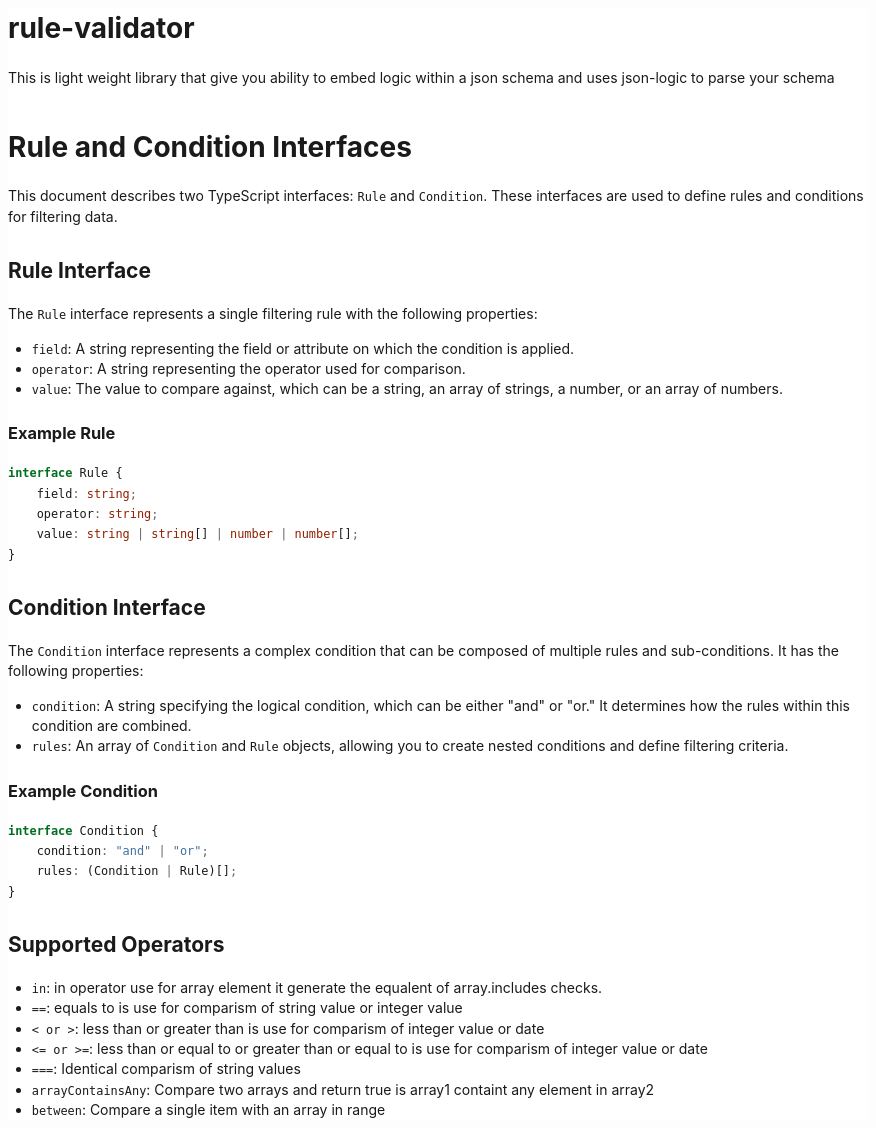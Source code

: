 # rule-validator
This is light weight library that give you ability to embed logic within a json schema and uses json-logic to parse your schema

# Rule and Condition Interfaces

This document describes two TypeScript interfaces: `Rule` and `Condition`. These interfaces are used to define rules and conditions for filtering data.

## Rule Interface

The `Rule` interface represents a single filtering rule with the following properties:

- `field`: A string representing the field or attribute on which the condition is applied.
- `operator`: A string representing the operator used for comparison.
- `value`: The value to compare against, which can be a string, an array of strings, a number, or an array of numbers.

### Example Rule

```typescript
interface Rule {
    field: string;
    operator: string;
    value: string | string[] | number | number[];
}
````
## Condition Interface

The `Condition` interface represents a complex condition that can be composed of multiple rules and sub-conditions. It has the following properties:

- `condition`: A string specifying the logical condition, which can be either "and" or "or." It determines how the rules within this condition are combined.
- `rules`: An array of `Condition` and `Rule` objects, allowing you to create nested conditions and define filtering criteria.

### Example Condition

```typescript
interface Condition {
    condition: "and" | "or";
    rules: (Condition | Rule)[];
}
````

## Supported Operators
- `in`: in operator use for array element it generate the equalent of array.includes checks.
- `==`: equals to is use for comparism of string value or integer value
- `< or >`: less than or greater than is use for comparism of integer value or date
- `<= or >=`: less than or equal to or greater than or equal to is use for comparism of integer value or date
- `===`: Identical comparism of string values
- `arrayContainsAny`: Compare two arrays and return true is array1 containt any element in array2
- `between`: Compare a single item with an array in range
